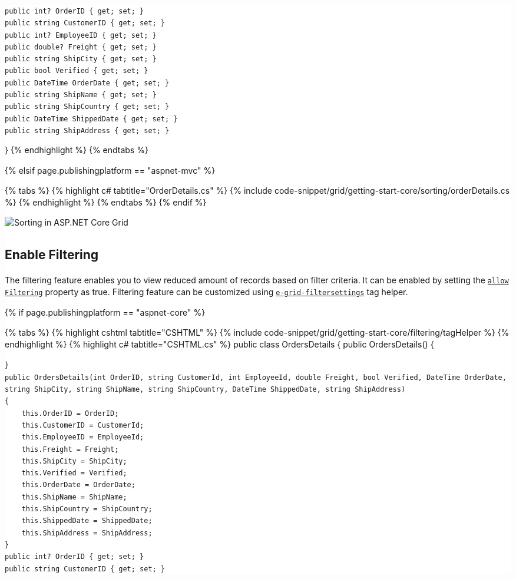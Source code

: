     public int? OrderID { get; set; }
    public string CustomerID { get; set; }
    public int? EmployeeID { get; set; }
    public double? Freight { get; set; }
    public string ShipCity { get; set; }
    public bool Verified { get; set; }
    public DateTime OrderDate { get; set; }
    public string ShipName { get; set; }
    public string ShipCountry { get; set; }
    public DateTime ShippedDate { get; set; }
    public string ShipAddress { get; set; }
}
{% endhighlight %}
{% endtabs %}

{% elsif page.publishingplatform == "aspnet-mvc" %}

{% tabs %}
{% highlight c# tabtitle="OrderDetails.cs" %}
{% include code-snippet/grid/getting-start-core/sorting/orderDetails.cs %}
{% endhighlight %}
{% endtabs %}
{% endif %}

![Sorting in ASP.NET Core Grid](images/grid-sort.png)

## Enable Filtering

The filtering feature enables you to view reduced amount of records based on filter criteria. It can be enabled by setting the [`allowFiltering`](https://help.syncfusion.com/cr/aspnetcore-js2/Syncfusion.EJ2.Grids.Grid.html#Syncfusion_EJ2_Grids_Grid_AllowFiltering) property as true. Filtering feature can be customized using [`e-grid-filtersettings`](https://help.syncfusion.com/cr/aspnetcore-js2/Syncfusion.EJ2.Grids.Grid.html#Syncfusion_EJ2_Grids_Grid_FilterSettings) tag helper.

{% if page.publishingplatform == "aspnet-core" %}

{% tabs %}
{% highlight cshtml tabtitle="CSHTML" %}
{% include code-snippet/grid/getting-start-core/filtering/tagHelper %}
{% endhighlight %}
{% highlight c# tabtitle="CSHTML.cs" %}
public class OrdersDetails
{
    public OrdersDetails()
    {

    }
    public OrdersDetails(int OrderID, string CustomerId, int EmployeeId, double Freight, bool Verified, DateTime OrderDate, string ShipCity, string ShipName, string ShipCountry, DateTime ShippedDate, string ShipAddress)
    {
        this.OrderID = OrderID;
        this.CustomerID = CustomerId;
        this.EmployeeID = EmployeeId;
        this.Freight = Freight;
        this.ShipCity = ShipCity;
        this.Verified = Verified;
        this.OrderDate = OrderDate;
        this.ShipName = ShipName;
        this.ShipCountry = ShipCountry;
        this.ShippedDate = ShippedDate;
        this.ShipAddress = ShipAddress;
    }
    public int? OrderID { get; set; }
    public string CustomerID { get; set; }